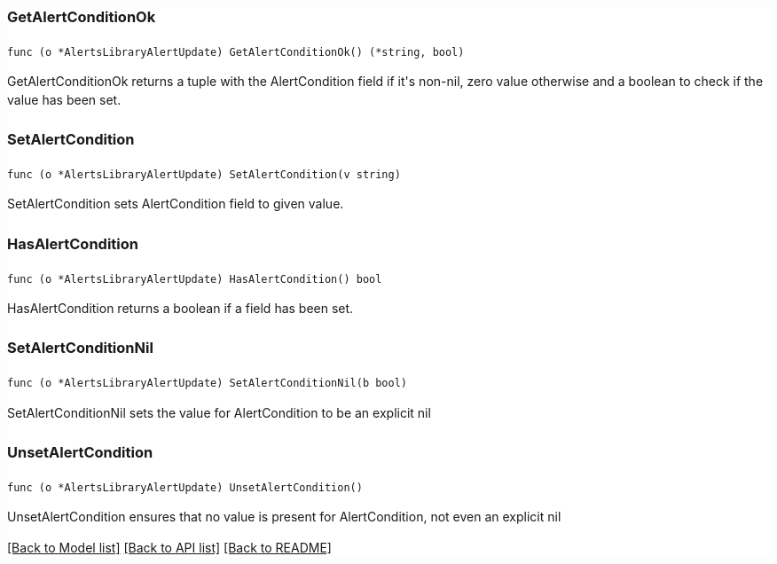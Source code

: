 ### GetAlertConditionOk

`func (o *AlertsLibraryAlertUpdate) GetAlertConditionOk() (*string, bool)`

GetAlertConditionOk returns a tuple with the AlertCondition field if it's non-nil, zero value otherwise
and a boolean to check if the value has been set.

### SetAlertCondition

`func (o *AlertsLibraryAlertUpdate) SetAlertCondition(v string)`

SetAlertCondition sets AlertCondition field to given value.

### HasAlertCondition

`func (o *AlertsLibraryAlertUpdate) HasAlertCondition() bool`

HasAlertCondition returns a boolean if a field has been set.

### SetAlertConditionNil

`func (o *AlertsLibraryAlertUpdate) SetAlertConditionNil(b bool)`

 SetAlertConditionNil sets the value for AlertCondition to be an explicit nil

### UnsetAlertCondition
`func (o *AlertsLibraryAlertUpdate) UnsetAlertCondition()`

UnsetAlertCondition ensures that no value is present for AlertCondition, not even an explicit nil

[[Back to Model list]](../README.md#documentation-for-models) [[Back to API list]](../README.md#documentation-for-api-endpoints) [[Back to README]](../README.md)


